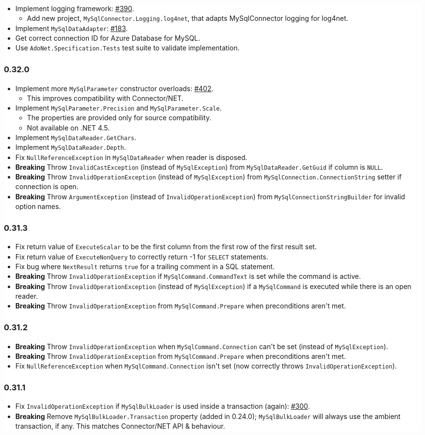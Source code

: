 * Implement logging framework: [#390](https://github.com/mysql-net/MySqlConnector/issues/390).
  * Add new project, `MySqlConnector.Logging.log4net`, that adapts MySqlConnector logging for log4net.
* Implement `MySqlDataAdapter`: [#183](https://github.com/mysql-net/MySqlConnector/issues/183).
* Get correct connection ID for Azure Database for MySQL.
* Use `AdoNet.Specification.Tests` test suite to validate implementation.

### 0.32.0

* Implement more `MySqlParameter` constructor overloads: [#402](https://github.com/mysql-net/MySqlConnector/issues/402).
  * This improves compatibility with Connector/NET.
* Implement `MySqlParameter.Precision` and `MySqlParameter.Scale`.
  * The properties are provided only for source compatibility.
  * Not available on .NET 4.5.
* Implement `MySqlDataReader.GetChars`.
* Implement `MySqlDataReader.Depth`.
* Fix `NullReferenceException` in `MySqlDataReader` when reader is disposed.
* **Breaking** Throw `InvalidCastException` (instead of `MySqlException`) from `MySqlDataReader.GetGuid` if column is `NULL`.
* **Breaking** Throw `InvalidOperationException` (instead of `MySqlException`) from `MySqlConnection.ConnectionString` setter if connection is open.
* **Breaking** Throw `ArgumentException` (instead of `InvalidOperationException`) from `MySqlConnectionStringBuilder` for invalid option names.

### 0.31.3

* Fix return value of `ExecuteScalar` to be the first column from the first row of the first result set.
* Fix return value of `ExecuteNonQuery` to correctly return -1 for `SELECT` statements.
* Fix bug where `NextResult` returns `true` for a trailing comment in a SQL statement.
* **Breaking** Throw `InvalidOperationException` if `MySqlCommand.CommandText` is set while the command is active.
* **Breaking** Throw `InvalidOperationException` (instead of `MySqlException`) if a `MySqlCommand` is executed while there is an open reader.
* **Breaking** Throw `InvalidOperationException` from `MySqlCommand.Prepare` when preconditions aren't met.

### 0.31.2

* **Breaking** Throw `InvalidOperationException` when `MySqlCommand.Connection` can't be set (instead of `MySqlException`).
* **Breaking** Throw `InvalidOperationException` from `MySqlCommand.Prepare` when preconditions aren't met.
* Fix `NullReferenceException` when `MySqlCommand.Connection` isn't set (now correctly throws `InvalidOperationException`).

### 0.31.1

* Fix `InvalidOperationException` if `MySqlBulkLoader` is used inside a transaction (again): [#300](https://github.com/mysql-net/MySqlConnector/issues/300).
* **Breaking** Remove `MySqlBulkLoader.Transaction` property (added in 0.24.0); `MySqlBulkLoader` will always use the ambient transaction, if any. This matches Connector/NET API & behaviour.
